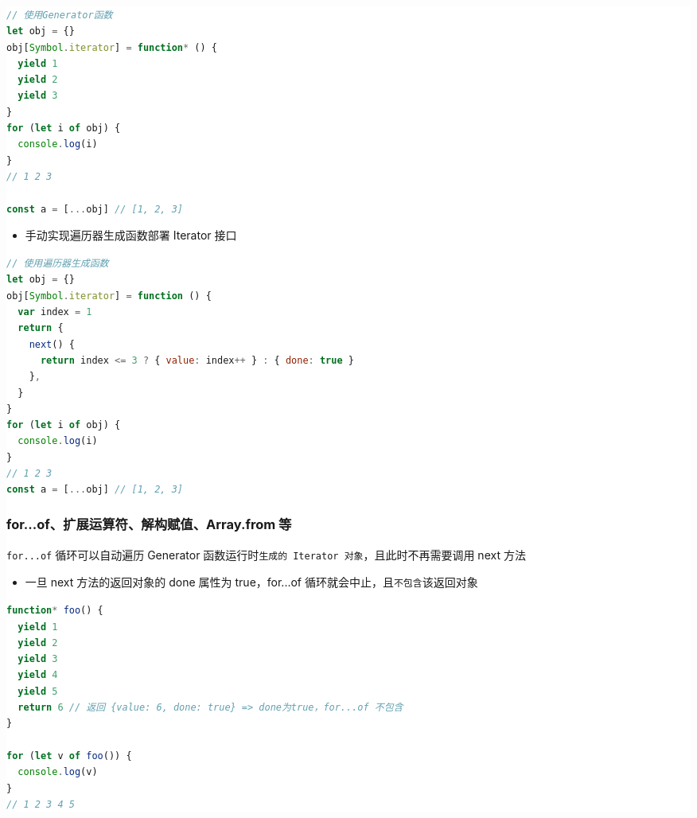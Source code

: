 ```js
// 使用Generator函数
let obj = {}
obj[Symbol.iterator] = function* () {
  yield 1
  yield 2
  yield 3
}
for (let i of obj) {
  console.log(i)
}
// 1 2 3

const a = [...obj] // [1, 2, 3]
```

- 手动实现遍历器生成函数部署 Iterator 接口

```js
// 使用遍历器生成函数
let obj = {}
obj[Symbol.iterator] = function () {
  var index = 1
  return {
    next() {
      return index <= 3 ? { value: index++ } : { done: true }
    },
  }
}
for (let i of obj) {
  console.log(i)
}
// 1 2 3
const a = [...obj] // [1, 2, 3]
```

### for...of、扩展运算符、解构赋值、Array.from 等

`for...of` 循环可以自动遍历 Generator 函数运行时`生成的 Iterator 对象`，且此时不再需要调用 next 方法

- 一旦 next 方法的返回对象的 done 属性为 true，for...of 循环就会中止，且`不包含`该返回对象

```js
function* foo() {
  yield 1
  yield 2
  yield 3
  yield 4
  yield 5
  return 6 // 返回 {value: 6, done: true} => done为true，for...of 不包含
}

for (let v of foo()) {
  console.log(v)
}
// 1 2 3 4 5
```
